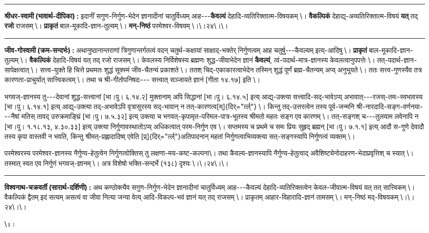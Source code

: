 ---------------------------------------------------------------------------------------------------------------------

**श्रीधर-स्वामी (भावार्थ-दीपिका) :** इदानीं सगुण-निर्गुण-भेदेन
ज्ञानादीनां चातुर्विध्यम् आह---**कैवल्यं**
देहादि-व्यतिरिक्तात्म-विषयकम् \। **वैकल्पिकं**
देहाद्य्-अव्यतिरिक्तात्म-विषयं **यत्** तद् **रजो** राजसम् \।
**प्राकृतं** बाल-मूकादि-ज्ञान-तुल्यम् \। **मन्-निष्ठं**
परमेश्वर-विषयम् \।\।२४\।\।

---------------------------------------------------------------------------------------------------------------------

**जीव-गोस्वामी (क्रम-सन्दर्भः) :** अथानुष्ठानान्तराणां
त्रिगुणान्तर्गतत्वं वदन् चतुर्थ-कक्षायां साक्षाद्-भक्तेर् निर्गुणत्वम्
आह चतुर्षु---कैवल्यम् इत्य्-आदिषु \। **प्राकृतं**
बाल-मूकादि-ज्ञान-तुल्यम् \। **वैकल्पिकं** देहादि-विषयं यत् तद् रजो
राजसम् \। केवलस्य निर्विशेषस्य ब्रह्मणः शुद्ध-जीवाभेदेन ज्ञानं
**कैवल्यं**, त्वं-पदार्थ-मात्र-ज्ञानस्य केवलत्वानुपपत्तेः \।
तत्-पदार्थ-ज्ञान-सापेक्षत्वात् \। सत्त्व-युक्ते हि चित्ते प्रथमतः
शुद्धं सूक्स्मं जीव-चैतन्यं प्रकाशते \। ततश् चिद्-एकाकारत्वाभेदेन
तस्मिन् शुद्धं पूर्णं ब्रह्म-चैतन्यम् अप्य् अनुभूयते \। ततः
सत्त्व-गुणस्यैव तत्र कारणता-प्राचुर्यात् सात्त्विकत्वम् \। तथा च
श्री-गीतोपनिषदः--- सत्त्वात् सञ्जायते ज्ञानं \[गीता १४.१७\] इति \।

भगवज्-ज्ञानस्य तु---देवानां शुद्ध-सत्त्वानां \[भा।पु। ६.१४.२\]
मुक्तानाम् अपि सिद्धानां \[भा।पु। ६.१४.५\] इत्य् आद्य्-उक्त्या
सत्त्वादि-सद्-भावेऽप्य् अभावात्---रजस्-तमः-स्वभावस्य \[भा।पु।
६.१४.१\] इत्य् आद्य्-उक्त्या तद्-अभावेऽपि वृत्रासुरस्य सद्-भावान् न
तत्-कारणत्व[म्]{दिर्="र्त्ल्"} \। किन्तु तद्-उत्तरत्वेन तस्य पूर्व-जन्मनि
श्री-नारदादि-सङ्ग-वर्णनया---नैषां मतिस् तावद् उरुक्रमाङ्घ्रिं
\[भा।पु। ७.५.३२\] इत्य् उक्त्या च
भगवत्-कृपामृत-परिमल-पात्र-भूतस्य श्रीमतो महतः सङ्ग एव
कारणम् \। तत्-सङ्गश् च---तुलयाम लवेनापि न \[भा।पु। १.१८.१३,
४.३०.३३\] इत्य् उक्त्या निर्गुणावस्थातोऽप्य् अधिकत्वात् परम-निर्गुण एव \।
सप्तमस्य च प्रथमे च समः प्रियः सुहृद् ब्रह्मन् \[भा।पु। ७.१.१\]
इत्य् आदौ स-गुणे देवादौ तस्य कृपा वास्तवी न भवति, किन्तु
श्रीमत्-प्रह्लादादिष्व् एवेति [प्र्]{दिर्="र्त्ल्"}अतिपादनान् महतां
निर्गुणत्वाभिव्यक्त्या सत्-सङ्गस्यापि निर्गुणत्वं व्यक्तम् \।

परमेश्वरस्य परमेश्वर-ज्ञानस्य नैर्गुण्य-हेतुत्वेन निर्गुणत्वोक्तिस्
तु लक्षणा-मय-कष्ट-कल्पना\। तथा कैवल्य-ज्ञानस्यापि
नैर्गुण्य-हेतुत्वाद् अवैशिष्ट्येनोदाहरण-भेदाप्रवृत्तिश् च स्यात् \। तस्मात्
स्वत एव निर्गुणं भगवज्-ज्ञानम् \। अत्र विशेषो भक्ति-सन्दर्भे (१३८)
दृश्यः \।\।२४\।\।

---------------------------------------------------------------------------------------------------------------------

**विश्वनाथ-चक्रवर्ती (सारार्थ-दर्शिणी) :** अथ कण्ठोक्त्यैव
सगुण-निर्गुण-भेदेन ज्ञानादीनां चातुर्विध्यम् आह---कैवल्यं
देहादि-व्यतिरिक्तत्वेन केवल-जीवात्म-विषयं यत् तत् सात्त्विकम् \।
वैकल्पिकं द्वैतम् इदं सत्यम् असत्यं वा जीवा नित्या जन्या वेत्य्
आदि-विकल्प-भवं ज्ञानं यत् तद् राजसम् \। प्राकृतम्
आहार-विहारादि-ज्ञानं तामसम् \। मन्-निष्ठं मद्-विषयकम् \।\।२४\।\।

\॥।


[^१२४]: सत्त्वेनाब्राह्मणो
[^१२५]: ग्राम्य इति श्री-जीवस्य पाथः।
[^१२६]: जीवेन निर्मुक्त इति क्वचित् पाठः।